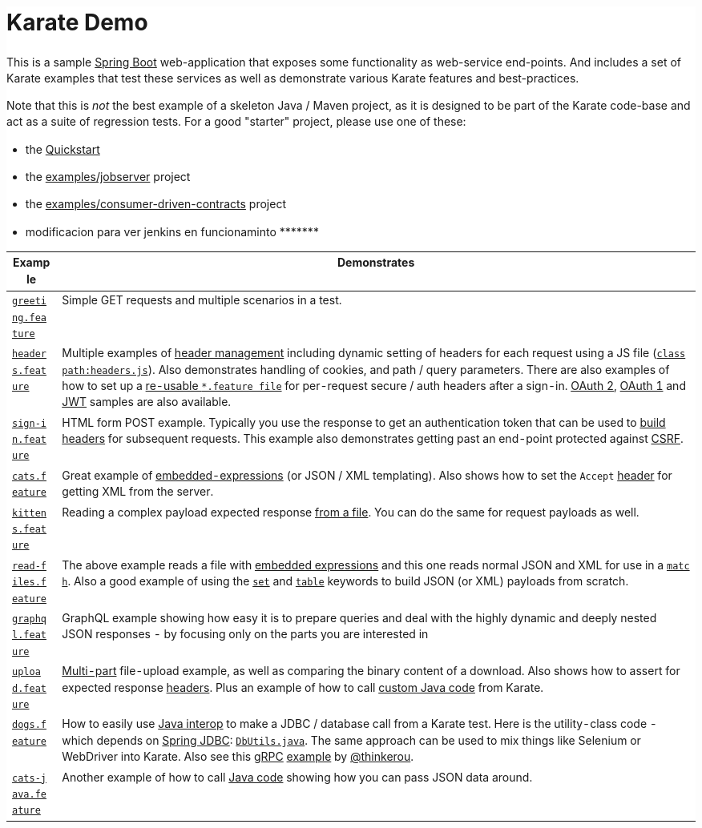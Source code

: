# Karate Demo
This is a sample [Spring Boot](http://projects.spring.io/spring-boot/) web-application that exposes some functionality as web-service end-points. And includes a set of Karate examples that test these services as well as demonstrate various Karate features and best-practices. 

Note that this is *not* the best example of a skeleton Java / Maven project, as it is designed to be part of the Karate code-base and act as a suite of regression tests. For a good "starter" project, please use one of these:
* the [Quickstart](https://github.com/intuit/karate#quickstart)
* the [examples/jobserver](../examples/jobserver) project
* the [examples/consumer-driven-contracts](../examples/consumer-driven-contracts) project

* modificacion para ver jenkins en funcionaminto *******

| Example | Demonstrates
----------| --------
[`greeting.feature`](src/test/java/demo/greeting/greeting.feature) | Simple GET requests and multiple scenarios in a test.
[`headers.feature`](src/test/java/demo/headers/headers.feature)  | Multiple examples of [header management](https://github.com/intuit/karate#configure-headers) including dynamic setting of headers for each request using a JS file ([`classpath:headers.js`](src/test/java/headers.js)). Also demonstrates handling of cookies, and path / query parameters. There are also examples of how to set up a [re-usable `*.feature file`](src/test/java/demo/headers/call-updates-config.feature) for per-request secure / auth headers after a sign-in. [OAuth 2](src/test/java/demo/oauth/oauth2.feature), [OAuth 1](src/test/java/demo/oauth/oauth1.feature) and [JWT](src/test/java/demo/jwt/jwt.feature) samples are also available.
[`sign-in.feature`](src/test/java/demo/signin/sign-in.feature) | HTML form POST example. Typically you use the response to get an authentication token that can be used to [build headers](https://github.com/intuit/karate#http-basic-authentication-example) for subsequent requests. This example also demonstrates getting past an end-point protected against [CSRF](https://docs.spring.io/spring-security/site/docs/current/reference/html/csrf.html).
[`cats.feature`](src/test/java/demo/cats/cats.feature) | Great example of [embedded-expressions](https://github.com/intuit/karate#embedded-expressions) (or JSON / XML templating). Also shows how to set the `Accept` [header](https://github.com/intuit/karate#header) for getting XML from the server.
[`kittens.feature`](src/test/java/demo/cats/kittens.feature) | Reading a complex payload expected response [from a file](https://github.com/intuit/karate#reading-files). You can do the same for request payloads as well.
[`read-files.feature`](src/test/java/demo/read/read-files.feature) | The above example reads a file with [embedded expressions](https://github.com/intuit/karate#embedded-expressions) and this one reads normal JSON and XML for use in a [`match`](https://github.com/intuit/karate#match). Also a good example of using the [`set`](https://github.com/intuit/karate#set) and [`table`](https://github.com/intuit/karate#table) keywords to build JSON (or XML) payloads from scratch.
[`graphql.feature`](src/test/java/demo/graphql/graphql.feature) | GraphQL example showing how easy it is to prepare queries and deal with the highly dynamic and deeply nested JSON responses - by focusing only on the parts you are interested in
[`upload.feature`](src/test/java/demo/upload/upload.feature) | [Multi-part](https://github.com/intuit/karate#multipart-field) file-upload example, as well as comparing the binary content of a download. Also shows how to assert for expected response [headers](https://github.com/intuit/karate#match-header). Plus an example of how to call [custom Java code](https://github.com/intuit/karate#calling-java) from Karate.
[`dogs.feature`](src/test/java/demo/dogs/dogs.feature) | How to easily use [Java interop](https://github.com/intuit/karate#calling-java) to make a JDBC / database call from a Karate test. Here is the utility-class code - which depends on [Spring JDBC](https://docs.spring.io/spring/docs/current/spring-framework-reference/html/jdbc.html#jdbc-JdbcTemplate): [`DbUtils.java`](src/main/java/com/intuit/karate/demo/util/DbUtils.java). The same approach can be used to mix things like Selenium or WebDriver into Karate. Also see this [gRPC](https://grpc.io) [example](https://thinkerou.com/karate-grpc/) by [@thinkerou](https://github.com/thinkerou).
[`cats-java.feature`](src/test/java/demo/java/cats-java.feature) | Another example of how to call [Java code](https://github.com/intuit/karate#calling-java) showing how you can pass JSON data around.